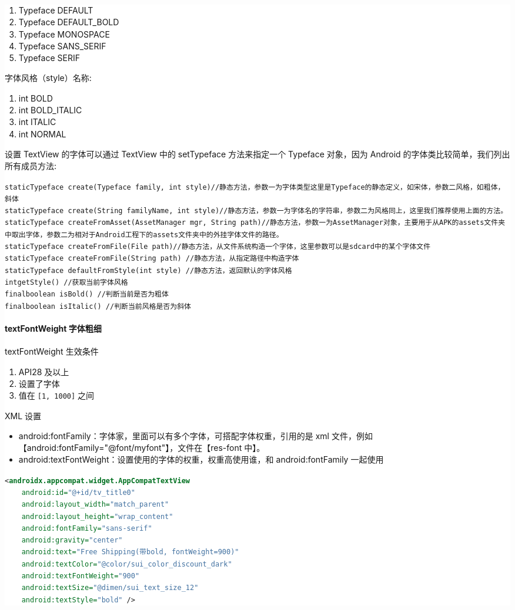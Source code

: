 1. Typeface DEFAULT
2. Typeface DEFAULT_BOLD
3. Typeface MONOSPACE
4. Typeface SANS_SERIF
5. Typeface SERIF

字体风格（style）名称:

1. int BOLD
2. int BOLD_ITALIC
3. int ITALIC
4. int NORMAL

设置 TextView 的字体可以通过 TextView 中的 setTypeface 方法来指定一个 Typeface 对象，因为 Android 的字体类比较简单，我们列出所有成员方法:

```
staticTypeface create(Typeface family, int style)//静态方法，参数一为字体类型这里是Typeface的静态定义，如宋体，参数二风格，如粗体，斜体
staticTypeface create(String familyName, int style)//静态方法，参数一为字体名的字符串，参数二为风格同上，这里我们推荐使用上面的方法。
staticTypeface createFromAsset(AssetManager mgr, String path)//静态方法，参数一为AssetManager对象，主要用于从APK的assets文件夹中取出字体，参数二为相对于Android工程下的assets文件夹中的外挂字体文件的路径。
staticTypeface createFromFile(File path)//静态方法，从文件系统构造一个字体，这里参数可以是sdcard中的某个字体文件
staticTypeface createFromFile(String path) //静态方法，从指定路径中构造字体
staticTypeface defaultFromStyle(int style) //静态方法，返回默认的字体风格
intgetStyle() //获取当前字体风格
finalboolean isBold() //判断当前是否为粗体
finalboolean isItalic() //判断当前风格是否为斜体
```

#### textFontWeight 字体粗细

textFontWeight 生效条件

1. API28 及以上
2. 设置了字体
3. 值在 `[1, 1000]` 之间

XML 设置

- android:fontFamily：字体家，里面可以有多个字体，可搭配字体权重，引用的是 xml 文件，例如【android:fontFamily="@font/myfont"】，文件在【res-font 中】。
- android:textFontWeight：设置使用的字体的权重，权重高使用谁，和 android:fontFamily 一起使用

```xml
<androidx.appcompat.widget.AppCompatTextView
    android:id="@+id/tv_title0"
    android:layout_width="match_parent"
    android:layout_height="wrap_content"
    android:fontFamily="sans-serif"
    android:gravity="center"
    android:text="Free Shipping(带bold, fontWeight=900)"
    android:textColor="@color/sui_color_discount_dark"
    android:textFontWeight="900"
    android:textSize="@dimen/sui_text_size_12"
    android:textStyle="bold" />
```
